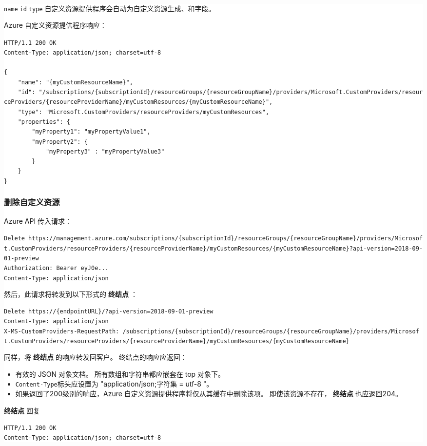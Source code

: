 `name` `id` `type` 自定义资源提供程序会自动为自定义资源生成、和字段。

Azure 自定义资源提供程序响应：

``` HTTP
HTTP/1.1 200 OK
Content-Type: application/json; charset=utf-8

{
    "name": "{myCustomResourceName}",
    "id": "/subscriptions/{subscriptionId}/resourceGroups/{resourceGroupName}/providers/Microsoft.CustomProviders/resourceProviders/{resourceProviderName}/myCustomResources/{myCustomResourceName}",
    "type": "Microsoft.CustomProviders/resourceProviders/myCustomResources",
    "properties": {
        "myProperty1": "myPropertyValue1",
        "myProperty2": {
            "myProperty3" : "myPropertyValue3"
        }
    }
}
```

### <a name="remove-a-custom-resource"></a>删除自定义资源

Azure API 传入请求：

``` HTTP
Delete https://management.azure.com/subscriptions/{subscriptionId}/resourceGroups/{resourceGroupName}/providers/Microsoft.CustomProviders/resourceProviders/{resourceProviderName}/myCustomResources/{myCustomResourceName}?api-version=2018-09-01-preview
Authorization: Bearer eyJ0e...
Content-Type: application/json
```

然后，此请求将转发到以下形式的 **终结点** ：

``` HTTP
Delete https://{endpointURL}/?api-version=2018-09-01-preview
Content-Type: application/json
X-MS-CustomProviders-RequestPath: /subscriptions/{subscriptionId}/resourceGroups/{resourceGroupName}/providers/Microsoft.CustomProviders/resourceProviders/{resourceProviderName}/myCustomResources/{myCustomResourceName}
```

同样，将 **终结点** 的响应转发回客户。 终结点的响应应返回：

- 有效的 JSON 对象文档。 所有数组和字符串都应嵌套在 top 对象下。
- `Content-Type`标头应设置为 "application/json;字符集 = utf-8 "。
- 如果返回了200级别的响应，Azure 自定义资源提供程序将仅从其缓存中删除该项。 即使该资源不存在， **终结点** 也应返回204。

**终结点** 回复

``` HTTP
HTTP/1.1 200 OK
Content-Type: application/json; charset=utf-8
```
